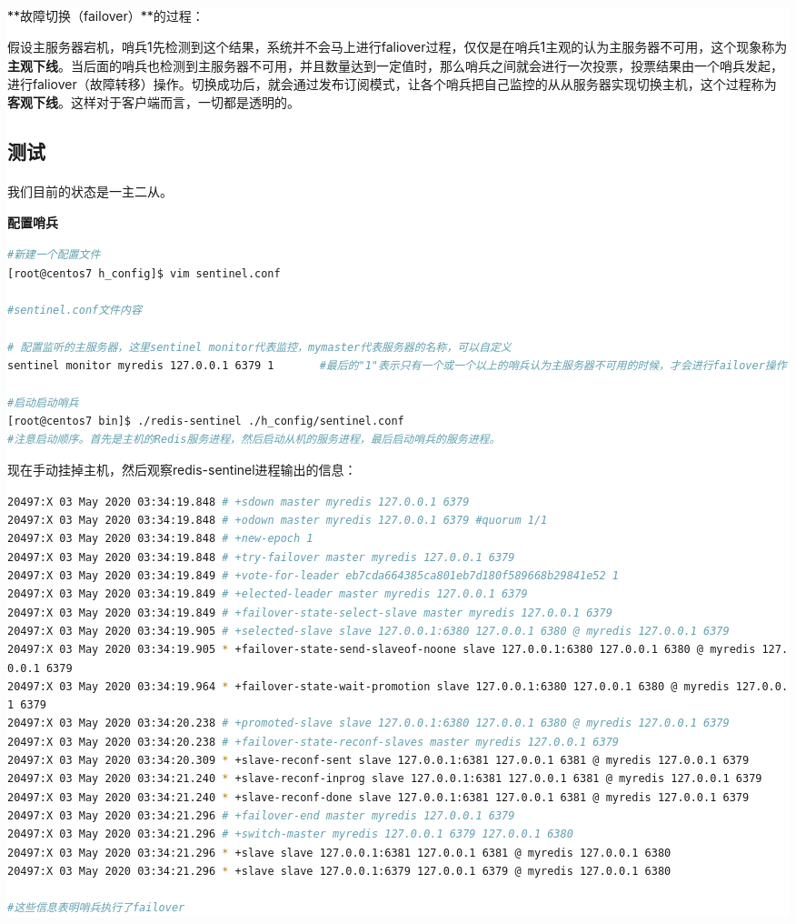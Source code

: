 **故障切换（failover）**的过程：

假设主服务器宕机，哨兵1先检测到这个结果，系统并不会马上进行faliover过程，仅仅是在哨兵1主观的认为主服务器不可用，这个现象称为**主观下线**。当后面的哨兵也检测到主服务器不可用，并且数量达到一定值时，那么哨兵之间就会进行一次投票，投票结果由一个哨兵发起，进行faliover（故障转移）操作。切换成功后，就会通过发布订阅模式，让各个哨兵把自己监控的从从服务器实现切换主机，这个过程称为**客观下线**。这样对于客户端而言，一切都是透明的。



## 测试

我们目前的状态是一主二从。

**配置哨兵**

```bash
#新建一个配置文件
[root@centos7 h_config]$ vim sentinel.conf

#sentinel.conf文件内容

# 配置监听的主服务器，这里sentinel monitor代表监控，mymaster代表服务器的名称，可以自定义
sentinel monitor myredis 127.0.0.1 6379 1		#最后的"1"表示只有一个或一个以上的哨兵认为主服务器不可用的时候，才会进行failover操作

#启动启动哨兵
[root@centos7 bin]$ ./redis-sentinel ./h_config/sentinel.conf
#注意启动顺序。首先是主机的Redis服务进程，然后启动从机的服务进程，最后启动哨兵的服务进程。
```

现在手动挂掉主机，然后观察redis-sentinel进程输出的信息：

```bash
20497:X 03 May 2020 03:34:19.848 # +sdown master myredis 127.0.0.1 6379
20497:X 03 May 2020 03:34:19.848 # +odown master myredis 127.0.0.1 6379 #quorum 1/1
20497:X 03 May 2020 03:34:19.848 # +new-epoch 1
20497:X 03 May 2020 03:34:19.848 # +try-failover master myredis 127.0.0.1 6379
20497:X 03 May 2020 03:34:19.849 # +vote-for-leader eb7cda664385ca801eb7d180f589668b29841e52 1
20497:X 03 May 2020 03:34:19.849 # +elected-leader master myredis 127.0.0.1 6379
20497:X 03 May 2020 03:34:19.849 # +failover-state-select-slave master myredis 127.0.0.1 6379
20497:X 03 May 2020 03:34:19.905 # +selected-slave slave 127.0.0.1:6380 127.0.0.1 6380 @ myredis 127.0.0.1 6379
20497:X 03 May 2020 03:34:19.905 * +failover-state-send-slaveof-noone slave 127.0.0.1:6380 127.0.0.1 6380 @ myredis 127.0.0.1 6379
20497:X 03 May 2020 03:34:19.964 * +failover-state-wait-promotion slave 127.0.0.1:6380 127.0.0.1 6380 @ myredis 127.0.0.1 6379
20497:X 03 May 2020 03:34:20.238 # +promoted-slave slave 127.0.0.1:6380 127.0.0.1 6380 @ myredis 127.0.0.1 6379
20497:X 03 May 2020 03:34:20.238 # +failover-state-reconf-slaves master myredis 127.0.0.1 6379
20497:X 03 May 2020 03:34:20.309 * +slave-reconf-sent slave 127.0.0.1:6381 127.0.0.1 6381 @ myredis 127.0.0.1 6379
20497:X 03 May 2020 03:34:21.240 * +slave-reconf-inprog slave 127.0.0.1:6381 127.0.0.1 6381 @ myredis 127.0.0.1 6379
20497:X 03 May 2020 03:34:21.240 * +slave-reconf-done slave 127.0.0.1:6381 127.0.0.1 6381 @ myredis 127.0.0.1 6379
20497:X 03 May 2020 03:34:21.296 # +failover-end master myredis 127.0.0.1 6379
20497:X 03 May 2020 03:34:21.296 # +switch-master myredis 127.0.0.1 6379 127.0.0.1 6380
20497:X 03 May 2020 03:34:21.296 * +slave slave 127.0.0.1:6381 127.0.0.1 6381 @ myredis 127.0.0.1 6380
20497:X 03 May 2020 03:34:21.296 * +slave slave 127.0.0.1:6379 127.0.0.1 6379 @ myredis 127.0.0.1 6380

#这些信息表明哨兵执行了failover
```

